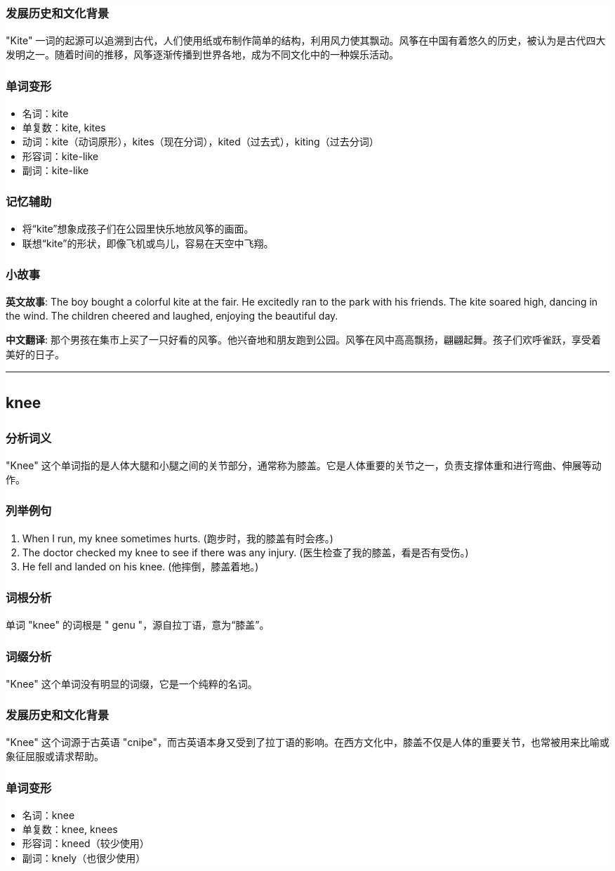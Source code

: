 ### 发展历史和文化背景
"Kite" 一词的起源可以追溯到古代，人们使用纸或布制作简单的结构，利用风力使其飘动。风筝在中国有着悠久的历史，被认为是古代四大发明之一。随着时间的推移，风筝逐渐传播到世界各地，成为不同文化中的一种娱乐活动。

### 单词变形
- 名词：kite
- 单复数：kite, kites
- 动词：kite（动词原形），kites（现在分词），kited（过去式），kiting（过去分词）
- 形容词：kite-like
- 副词：kite-like

### 记忆辅助
- 将“kite”想象成孩子们在公园里快乐地放风筝的画面。
- 联想“kite”的形状，即像飞机或鸟儿，容易在天空中飞翔。

### 小故事
**英文故事**:
The boy bought a colorful kite at the fair. He excitedly ran to the park with his friends. The kite soared high, dancing in the wind. The children cheered and laughed, enjoying the beautiful day.

**中文翻译**:
那个男孩在集市上买了一只好看的风筝。他兴奋地和朋友跑到公园。风筝在风中高高飘扬，翩翩起舞。孩子们欢呼雀跃，享受着美好的日子。


---------------
## knee
### 分析词义
"Knee" 这个单词指的是人体大腿和小腿之间的关节部分，通常称为膝盖。它是人体重要的关节之一，负责支撑体重和进行弯曲、伸展等动作。

### 列举例句
1. When I run, my knee sometimes hurts. (跑步时，我的膝盖有时会疼。)
2. The doctor checked my knee to see if there was any injury. (医生检查了我的膝盖，看是否有受伤。)
3. He fell and landed on his knee. (他摔倒，膝盖着地。)

### 词根分析
单词 "knee" 的词根是 " genu "，源自拉丁语，意为“膝盖”。

### 词缀分析
"Knee" 这个单词没有明显的词缀，它是一个纯粹的名词。

### 发展历史和文化背景
"Knee" 这个词源于古英语 "cniþe"，而古英语本身又受到了拉丁语的影响。在西方文化中，膝盖不仅是人体的重要关节，也常被用来比喻或象征屈服或请求帮助。

### 单词变形
- 名词：knee
- 单复数：knee, knees
- 形容词：kneed（较少使用）
- 副词：knely（也很少使用）
